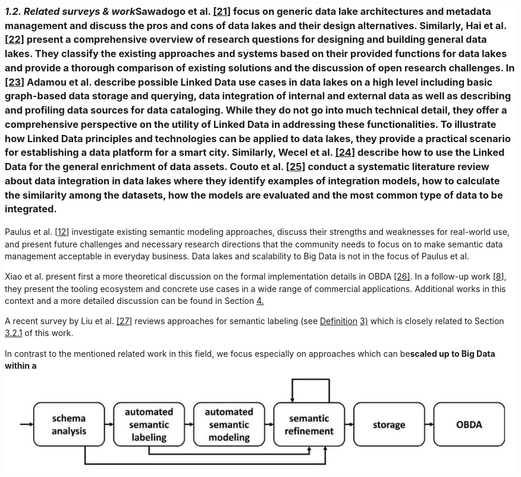 ### *1.2. Related surveys & work*Sawadogo et al. [\[21](#page-16-18)] focus on generic data lake architectures and metadata management and discuss the pros and cons of data lakes and their design alternatives. Similarly, Hai et al. [[22\]](#page-16-19) present a comprehensive overview of research questions for designing and building general data lakes. They classify the existing approaches and systems based on their provided functions for data lakes and provide a thorough comparison of existing solutions and the discussion of open research challenges. In [\[23](#page-16-20)] Adamou et al. describe possible Linked Data use cases in data lakes on a high level including basic graph-based data storage and querying, data integration of internal and external data as well as describing and profiling data sources for data cataloging. While they do not go into much technical detail, they offer a comprehensive perspective on the utility of Linked Data in addressing these functionalities. To illustrate how Linked Data principles and technologies can be applied to data lakes, they provide a practical scenario for establishing a data platform for a smart city. Similarly, Wecel et al. [\[24](#page-16-21)] describe how to use the Linked Data for the general enrichment of data assets. Couto et al. [[25\]](#page-16-22) conduct a systematic literature review about data integration in data lakes where they identify examples of integration models, how to calculate the similarity among the datasets, how the models are evaluated and the most common type of data to be integrated.

Paulus et al. [[12](#page-16-9)] investigate existing semantic modeling approaches, discuss their strengths and weaknesses for real-world use, and present future challenges and necessary research directions that the community needs to focus on to make semantic data management acceptable in everyday business. Data lakes and scalability to Big Data is not in the focus of Paulus et al.

Xiao et al. present first a more theoretical discussion on the formal implementation details in OBDA [[26\]](#page-16-23). In a follow-up work [[8](#page-16-5)], they present the tooling ecosystem and concrete use cases in a wide range of commercial applications. Additional works in this context and a more detailed discussion can be found in Section [4.](#page-10-0)

A recent survey by Liu et al. [\[27](#page-16-24)] reviews approaches for semantic labeling (see [Definition](#page-3-3) [3\)](#page-3-3) which is closely related to Section [3.2.1](#page-7-1) of this work.

In contrast to the mentioned related work in this field, we focus especially on approaches which can be**scaled up to Big Data within a**![](_page_3_Figure_2.jpeg)

